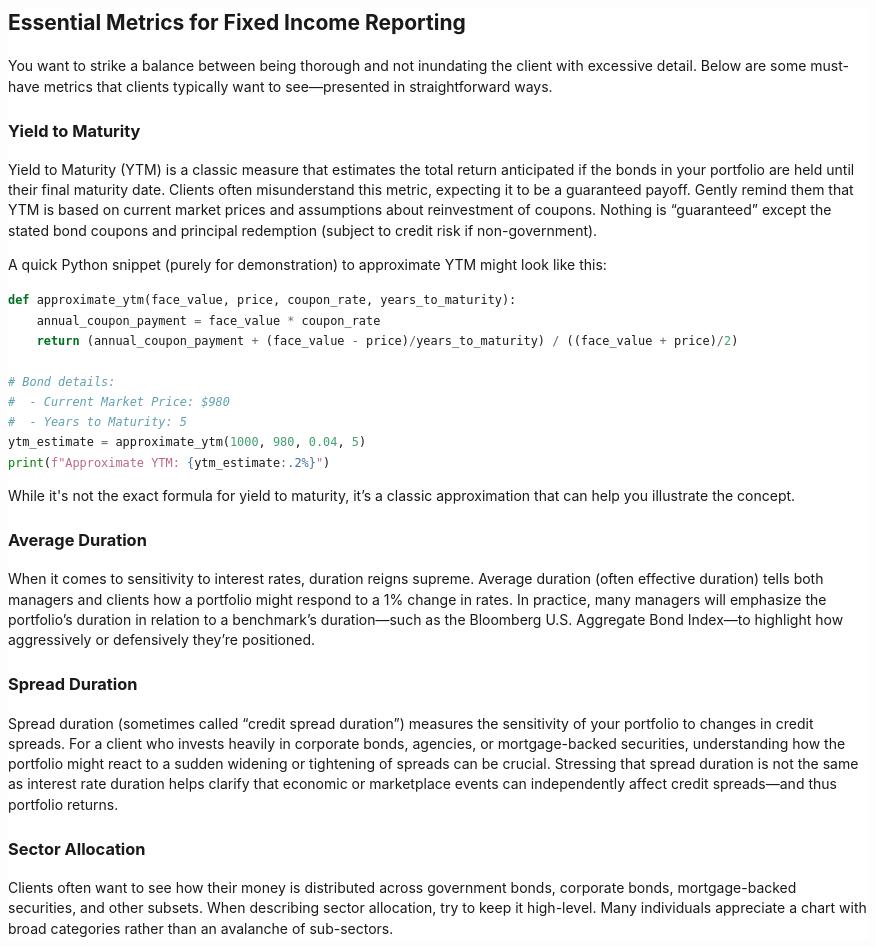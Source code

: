 ## Essential Metrics for Fixed Income Reporting

You want to strike a balance between being thorough and not inundating the client with excessive detail. Below are some must-have metrics that clients typically want to see—presented in straightforward ways.

### Yield to Maturity
Yield to Maturity (YTM) is a classic measure that estimates the total return anticipated if the bonds in your portfolio are held until their final maturity date. Clients often misunderstand this metric, expecting it to be a guaranteed payoff. Gently remind them that YTM is based on current market prices and assumptions about reinvestment of coupons. Nothing is “guaranteed” except the stated bond coupons and principal redemption (subject to credit risk if non-government).

A quick Python snippet (purely for demonstration) to approximate YTM might look like this:

```python
def approximate_ytm(face_value, price, coupon_rate, years_to_maturity):
    annual_coupon_payment = face_value * coupon_rate
    return (annual_coupon_payment + (face_value - price)/years_to_maturity) / ((face_value + price)/2)

# Bond details:
#  - Current Market Price: $980
#  - Years to Maturity: 5
ytm_estimate = approximate_ytm(1000, 980, 0.04, 5)
print(f"Approximate YTM: {ytm_estimate:.2%}")
```

While it's not the exact formula for yield to maturity, it’s a classic approximation that can help you illustrate the concept.

### Average Duration
When it comes to sensitivity to interest rates, duration reigns supreme. Average duration (often effective duration) tells both managers and clients how a portfolio might respond to a 1% change in rates. In practice, many managers will emphasize the portfolio’s duration in relation to a benchmark’s duration—such as the Bloomberg U.S. Aggregate Bond Index—to highlight how aggressively or defensively they’re positioned.

### Spread Duration
Spread duration (sometimes called “credit spread duration”) measures the sensitivity of your portfolio to changes in credit spreads. For a client who invests heavily in corporate bonds, agencies, or mortgage-backed securities, understanding how the portfolio might react to a sudden widening or tightening of spreads can be crucial. Stressing that spread duration is not the same as interest rate duration helps clarify that economic or marketplace events can independently affect credit spreads—and thus portfolio returns.

### Sector Allocation
Clients often want to see how their money is distributed across government bonds, corporate bonds, mortgage-backed securities, and other subsets. When describing sector allocation, try to keep it high-level. Many individuals appreciate a chart with broad categories rather than an avalanche of sub-sectors.
